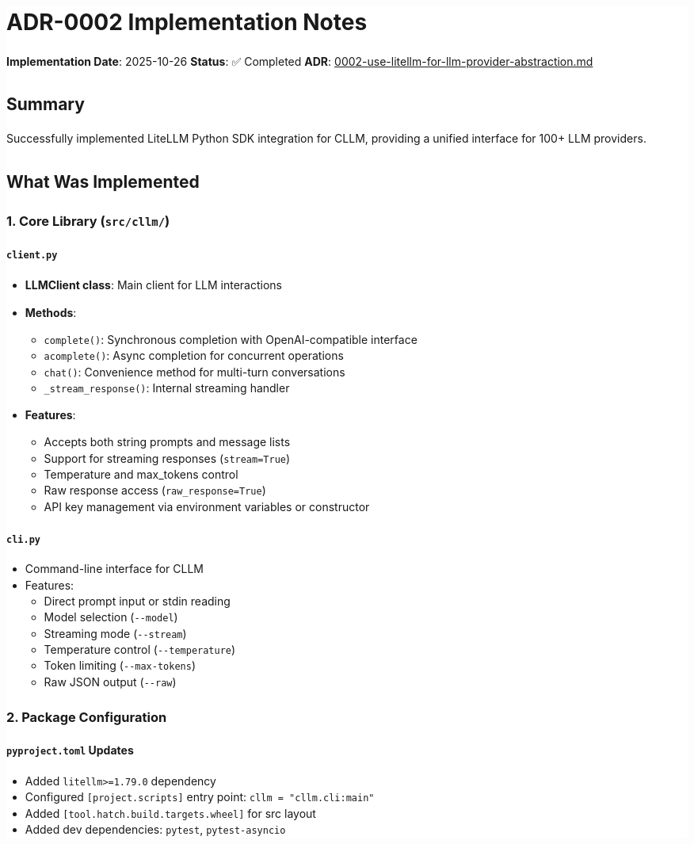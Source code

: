 # ADR-0002 Implementation Notes

**Implementation Date**: 2025-10-26
**Status**: ✅ Completed
**ADR**: [0002-use-litellm-for-llm-provider-abstraction.md](./0002-use-litellm-for-llm-provider-abstraction.md)

## Summary

Successfully implemented LiteLLM Python SDK integration for CLLM, providing a unified interface for 100+ LLM providers.

## What Was Implemented

### 1. Core Library (`src/cllm/`)

#### `client.py`

- **LLMClient class**: Main client for LLM interactions
- **Methods**:
  - `complete()`: Synchronous completion with OpenAI-compatible interface
  - `acomplete()`: Async completion for concurrent operations
  - `chat()`: Convenience method for multi-turn conversations
  - `_stream_response()`: Internal streaming handler

- **Features**:
  - Accepts both string prompts and message lists
  - Support for streaming responses (`stream=True`)
  - Temperature and max_tokens control
  - Raw response access (`raw_response=True`)
  - API key management via environment variables or constructor

#### `cli.py`

- Command-line interface for CLLM
- Features:
  - Direct prompt input or stdin reading
  - Model selection (`--model`)
  - Streaming mode (`--stream`)
  - Temperature control (`--temperature`)
  - Token limiting (`--max-tokens`)
  - Raw JSON output (`--raw`)

### 2. Package Configuration

#### `pyproject.toml` Updates

- Added `litellm>=1.79.0` dependency
- Configured `[project.scripts]` entry point: `cllm = "cllm.cli:main"`
- Added `[tool.hatch.build.targets.wheel]` for src layout
- Added dev dependencies: `pytest`, `pytest-asyncio`
